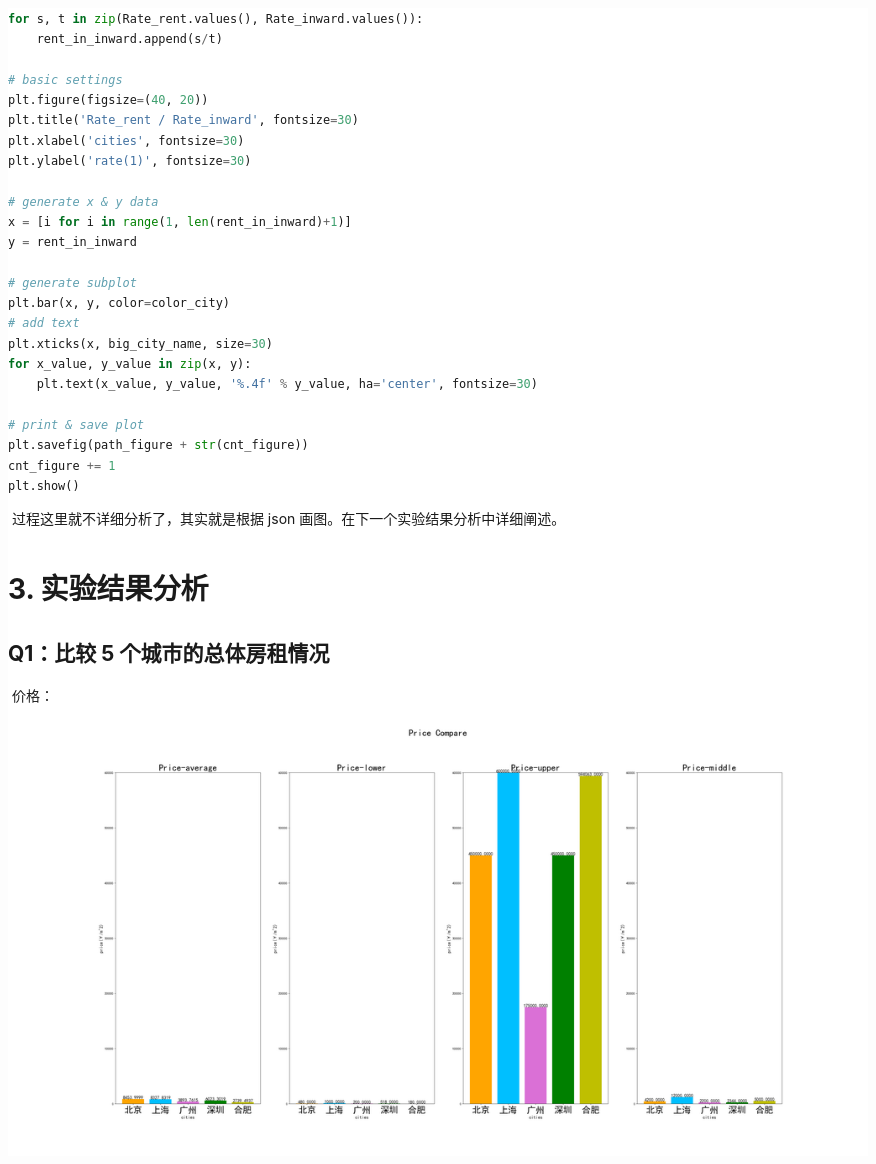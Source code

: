 ```python
for s, t in zip(Rate_rent.values(), Rate_inward.values()):
    rent_in_inward.append(s/t)

# basic settings
plt.figure(figsize=(40, 20))
plt.title('Rate_rent / Rate_inward', fontsize=30)
plt.xlabel('cities', fontsize=30)
plt.ylabel('rate(1)', fontsize=30)

# generate x & y data
x = [i for i in range(1, len(rent_in_inward)+1)]
y = rent_in_inward

# generate subplot
plt.bar(x, y, color=color_city)
# add text
plt.xticks(x, big_city_name, size=30)
for x_value, y_value in zip(x, y):
    plt.text(x_value, y_value, '%.4f' % y_value, ha='center', fontsize=30)

# print & save plot
plt.savefig(path_figure + str(cnt_figure))
cnt_figure += 1
plt.show()
```

​	过程这里就不详细分析了，其实就是根据 json 画图。在下一个实验结果分析中详细阐述。





# 3. 实验结果分析



## Q1：比较 5 个城市的总体房租情况

​	价格：

![1](大作业.assets/1.png)
